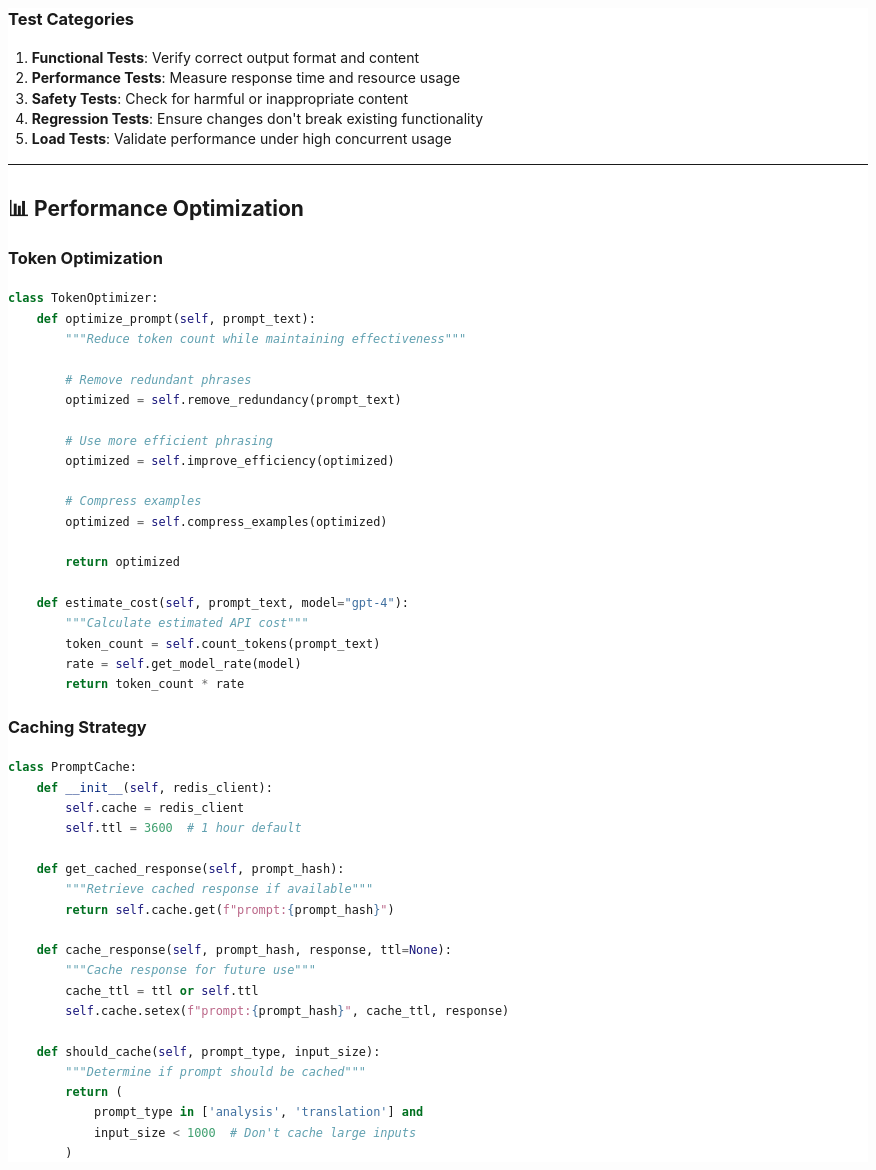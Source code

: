 ### **Test Categories**

1. **Functional Tests**: Verify correct output format and content
2. **Performance Tests**: Measure response time and resource usage
3. **Safety Tests**: Check for harmful or inappropriate content
4. **Regression Tests**: Ensure changes don't break existing functionality
5. **Load Tests**: Validate performance under high concurrent usage

---

## 📊 Performance Optimization

### **Token Optimization**

```python
class TokenOptimizer:
    def optimize_prompt(self, prompt_text):
        """Reduce token count while maintaining effectiveness"""

        # Remove redundant phrases
        optimized = self.remove_redundancy(prompt_text)

        # Use more efficient phrasing
        optimized = self.improve_efficiency(optimized)

        # Compress examples
        optimized = self.compress_examples(optimized)

        return optimized

    def estimate_cost(self, prompt_text, model="gpt-4"):
        """Calculate estimated API cost"""
        token_count = self.count_tokens(prompt_text)
        rate = self.get_model_rate(model)
        return token_count * rate
```

### **Caching Strategy**

```python
class PromptCache:
    def __init__(self, redis_client):
        self.cache = redis_client
        self.ttl = 3600  # 1 hour default

    def get_cached_response(self, prompt_hash):
        """Retrieve cached response if available"""
        return self.cache.get(f"prompt:{prompt_hash}")

    def cache_response(self, prompt_hash, response, ttl=None):
        """Cache response for future use"""
        cache_ttl = ttl or self.ttl
        self.cache.setex(f"prompt:{prompt_hash}", cache_ttl, response)

    def should_cache(self, prompt_type, input_size):
        """Determine if prompt should be cached"""
        return (
            prompt_type in ['analysis', 'translation'] and
            input_size < 1000  # Don't cache large inputs
        )
```
